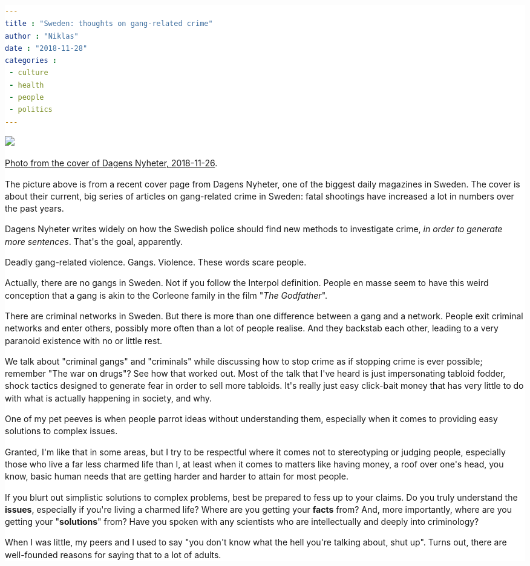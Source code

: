 ```yaml
---
title : "Sweden: thoughts on gang-related crime"
author : "Niklas"
date : "2018-11-28"
categories : 
 - culture
 - health
 - people
 - politics
---
```


![](https://niklasblog.com/wp-content/IMG_20181126_112317-669x1024.jpg)

[Photo from the cover of Dagens Nyheter, 2018-11-26](https://www.dn.se/sthlm/fler-mord-trots-okade-insatser/).

The picture above is from a recent cover page from Dagens Nyheter, one of the biggest daily magazines in Sweden. The cover is about their current, big series of articles on gang-related crime in Sweden: fatal shootings have increased a lot in numbers over the past years.

Dagens Nyheter writes widely on how the Swedish police should find new methods to investigate crime, _in order to generate more sentences_. That's the goal, apparently.

Deadly gang-related violence. Gangs. Violence. These words scare people.

Actually, there are no gangs in Sweden. Not if you follow the Interpol definition. People en masse seem to have this weird conception that a gang is akin to the Corleone family in the film "_The Godfather_".  
  
There are criminal networks in Sweden. But there is more than one difference between a gang and a network. People exit criminal networks and enter others, possibly more often than a lot of people realise. And they backstab each other, leading to a very paranoid existence with no or little rest.

We talk about "criminal gangs" and "criminals" while discussing how to stop crime as if stopping crime is ever possible; remember "The war on drugs"? See how that worked out. Most of the talk that I've heard is just impersonating tabloid fodder, shock tactics designed to generate fear in order to sell more tabloids. It's really just easy click-bait money that has very little to do with what is actually happening in society, and why.

One of my pet peeves is when people parrot ideas without understanding them, especially when it comes to providing easy solutions to complex issues.  
  
Granted, I'm like that in some areas, but I try to be respectful where it comes not to stereotyping or judging people, especially those who live a far less charmed life than I, at least when it comes to matters like having money, a roof over one's head, you know, basic human needs that are getting harder and harder to attain for most people.

If you blurt out simplistic solutions to complex problems, best be prepared to fess up to your claims. Do you truly understand the **issues**, especially if you're living a charmed life? Where are you getting your **facts** from? And, more importantly, where are you getting your "**solutions**" from? Have you spoken with any scientists who are intellectually and deeply into criminology?

When I was little, my peers and I used to say "you don't know what the hell you're talking about, shut up". Turns out, there are well-founded reasons for saying that to a lot of adults.
